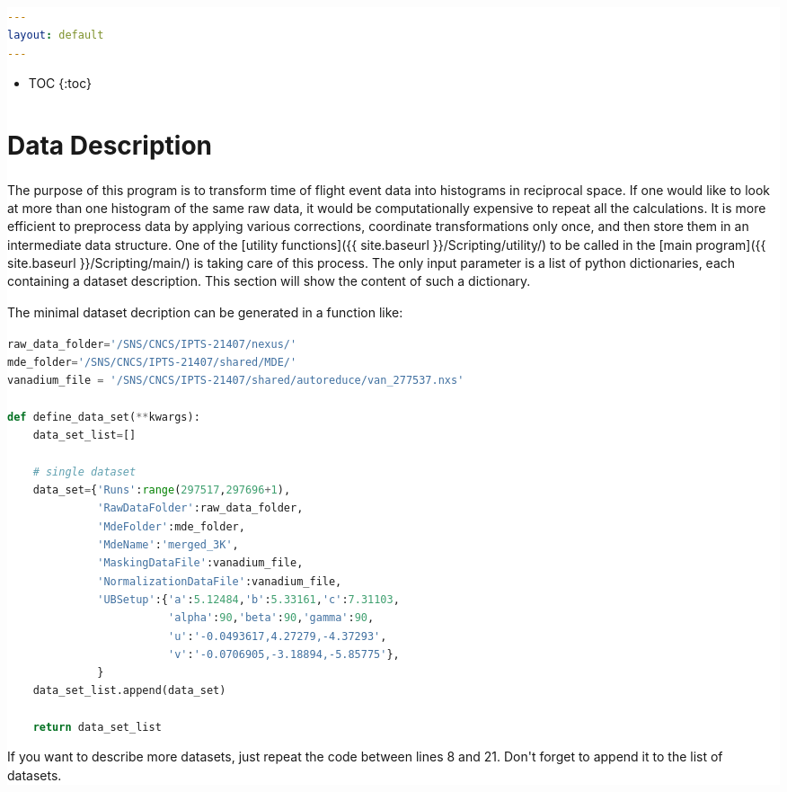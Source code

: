 ```yaml
---
layout: default
---
```


* TOC
{:toc}

Data Description
================

The purpose of this program is to transform time of flight event data into histograms in reciprocal space.
If one would like to look at more than one histogram of the same raw data, it would be computationally expensive to
repeat all the calculations. It is more efficient to preprocess data by applying various corrections, coordinate
transformations only once, and then store them in an intermediate data structure.
One of the [utility functions]({{ site.baseurl }}/Scripting/utility/) to be called in the [main program]({{ site.baseurl }}/Scripting/main/)
is taking care of this process. The only input parameter is a list of python dictionaries, each containing a
dataset description. This section will show the content of such a dictionary.

The minimal dataset decription can be generated in a function like:

```python
raw_data_folder='/SNS/CNCS/IPTS-21407/nexus/'
mde_folder='/SNS/CNCS/IPTS-21407/shared/MDE/'
vanadium_file = '/SNS/CNCS/IPTS-21407/shared/autoreduce/van_277537.nxs'

def define_data_set(**kwargs):
    data_set_list=[]

    # single dataset
    data_set={'Runs':range(297517,297696+1),
              'RawDataFolder':raw_data_folder,
              'MdeFolder':mde_folder,
              'MdeName':'merged_3K',
              'MaskingDataFile':vanadium_file,
              'NormalizationDataFile':vanadium_file,
              'UBSetup':{'a':5.12484,'b':5.33161,'c':7.31103,
                         'alpha':90,'beta':90,'gamma':90,
                         'u':'-0.0493617,4.27279,-4.37293',
                         'v':'-0.0706905,-3.18894,-5.85775'},
              }
    data_set_list.append(data_set)

    return data_set_list
```

If you want to describe more datasets, just repeat the code between lines 8 and 21. Don't forget to append it to the list
of datasets.
